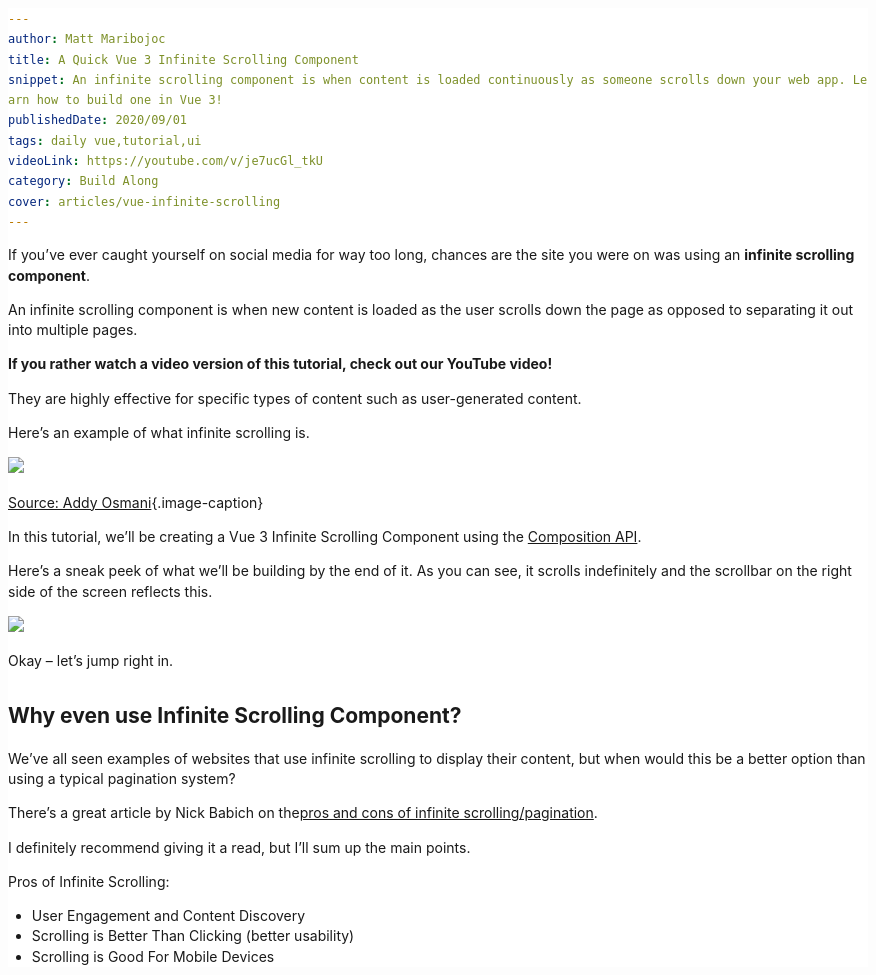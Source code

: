 ```yaml
---
author: Matt Maribojoc
title: A Quick Vue 3 Infinite Scrolling Component
snippet: An infinite scrolling component is when content is loaded continuously as someone scrolls down your web app. Learn how to build one in Vue 3!
publishedDate: 2020/09/01
tags: daily vue,tutorial,ui
videoLink: https://youtube.com/v/je7ucGl_tkU
category: Build Along
cover: articles/vue-infinite-scrolling
---
```

If you’ve ever caught yourself on social media for way too long, chances are the site you were on was using an **infinite scrolling component**.

An infinite scrolling component is when new content is loaded as the user scrolls down the page as opposed to separating it out into multiple pages.

**If you rather watch a video version of this tutorial, check out our YouTube video!**

They are highly effective for specific types of content such as user-generated content.

Here’s an example of what infinite scrolling is.

![](https://addyosmani.com/assets/images/infinite-scroll.png)

[Source: Addy Osmani](https://addyosmani.com/blog/infinite-scroll-without-layout-shifts/){.image-caption}

In this tutorial, we’ll be creating a Vue 3 Infinite Scrolling Component using the [Composition API](https://learnvue.co/2020/01/4-Vue-3-composition-api-tips-you-should-know/).

Here’s a sneak peek of what we’ll be building by the end of it. As you can see, it scrolls indefinitely and the scrollbar on the right side of the screen reflects this.

![](https://dltqhkoxgn1gx.cloudfront.net/img/posts/a-quick-vue3-infinite-scrolling-component-daily-vue-tips-4-2.png)

Okay – let’s jump right in.

## Why even use Infinite Scrolling Component?

We’ve all seen examples of websites that use infinite scrolling to display their content, but when would this be a better option than using a typical pagination system?

There’s a great article by Nick Babich on the[pros and cons of infinite scrolling/pagination](https://uxplanet.org/ux-infinite-scrolling-vs-pagination-1030d29376f1).

I definitely recommend giving it a read, but I’ll sum up the main points.

Pros of Infinite Scrolling:

- User Engagement and Content Discovery
- Scrolling is Better Than Clicking (better usability)
- Scrolling is Good For Mobile Devices

